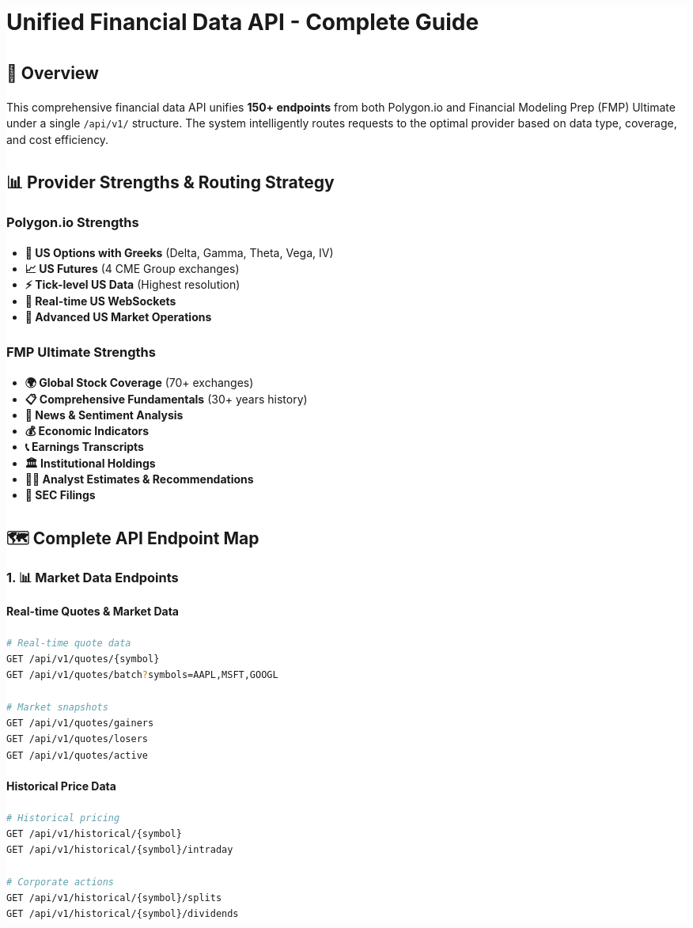 # Unified Financial Data API - Complete Guide

## 🚀 Overview

This comprehensive financial data API unifies **150+ endpoints** from both Polygon.io and Financial Modeling Prep (FMP) Ultimate under a single `/api/v1/` structure. The system intelligently routes requests to the optimal provider based on data type, coverage, and cost efficiency.

## 📊 Provider Strengths & Routing Strategy

### Polygon.io Strengths
- **🎯 US Options with Greeks** (Delta, Gamma, Theta, Vega, IV)
- **📈 US Futures** (4 CME Group exchanges)
- **⚡ Tick-level US Data** (Highest resolution)
- **🔴 Real-time US WebSockets**
- **🔧 Advanced US Market Operations**

### FMP Ultimate Strengths  
- **🌍 Global Stock Coverage** (70+ exchanges)
- **📋 Comprehensive Fundamentals** (30+ years history)
- **📰 News & Sentiment Analysis**
- **💰 Economic Indicators**
- **📞 Earnings Transcripts**
- **🏛️ Institutional Holdings**
- **👨‍💼 Analyst Estimates & Recommendations**
- **📄 SEC Filings**

## 🗺️ Complete API Endpoint Map

### 1. 📊 Market Data Endpoints

#### Real-time Quotes & Market Data
```bash
# Real-time quote data
GET /api/v1/quotes/{symbol}
GET /api/v1/quotes/batch?symbols=AAPL,MSFT,GOOGL

# Market snapshots
GET /api/v1/quotes/gainers
GET /api/v1/quotes/losers
GET /api/v1/quotes/active
```

#### Historical Price Data
```bash
# Historical pricing
GET /api/v1/historical/{symbol}
GET /api/v1/historical/{symbol}/intraday

# Corporate actions
GET /api/v1/historical/{symbol}/splits
GET /api/v1/historical/{symbol}/dividends
```
